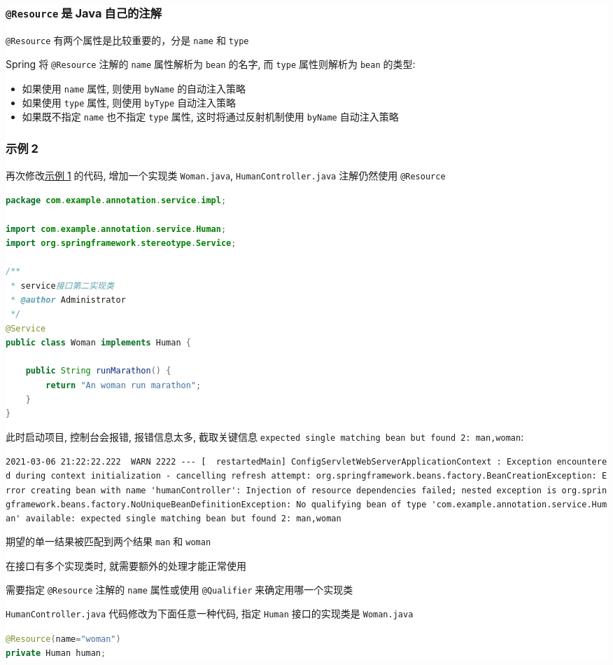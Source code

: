 ### `@Resource` 是 Java 自己的注解

`@Resource` 有两个属性是比较重要的，分是 `name` 和 `type`

Spring 将 `@Resource` 注解的 `name` 属性解析为 `bean` 的名字, 而 `type` 属性则解析为 `bean` 的类型:

- 如果使用 `name` 属性, 则使用 `byName` 的自动注入策略
- 如果使用 `type` 属性, 则使用 `byType` 自动注入策略
- 如果既不指定 `name` 也不指定 `type` 属性, 这时将通过反射机制使用 `byName` 自动注入策略

### 示例 2

再次修改[示例 1](#示例1) 的代码, 增加一个实现类 `Woman.java`, `HumanController.java` 注解仍然使用 `@Resource`

```java
package com.example.annotation.service.impl;
 
import com.example.annotation.service.Human;
import org.springframework.stereotype.Service;
 
/**
 * service接口第二实现类
 * @author Administrator
 */
@Service
public class Woman implements Human {
 
    public String runMarathon() {
        return "An woman run marathon";
    }
}
```

此时启动项目, 控制台会报错, 报错信息太多, 截取关键信息 `expected single matching bean but found 2: man,woman`:

```log
2021-03-06 21:22:22.222  WARN 2222 --- [  restartedMain] ConfigServletWebServerApplicationContext : Exception encountered during context initialization - cancelling refresh attempt: org.springframework.beans.factory.BeanCreationException: Error creating bean with name 'humanController': Injection of resource dependencies failed; nested exception is org.springframework.beans.factory.NoUniqueBeanDefinitionException: No qualifying bean of type 'com.example.annotation.service.Human' available: expected single matching bean but found 2: man,woman
```

期望的单一结果被匹配到两个结果 `man` 和 `woman`

在接口有多个实现类时, 就需要额外的处理才能正常使用

需要指定 `@Resource` 注解的 `name` 属性或使用 `@Qualifier` 来确定用哪一个实现类

`HumanController.java` 代码修改为下面任意一种代码, 指定 `Human` 接口的实现类是 `Woman.java`

```java
@Resource(name="woman")
private Human human;
```
